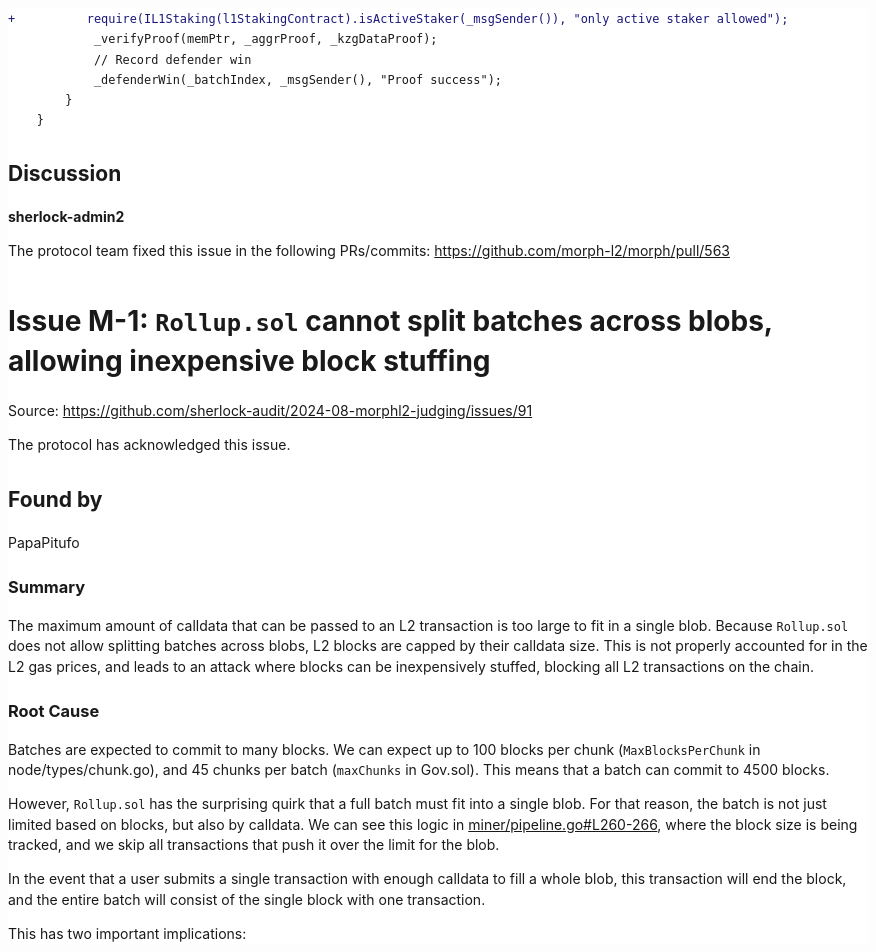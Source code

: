 ```diff
+          require(IL1Staking(l1StakingContract).isActiveStaker(_msgSender()), "only active staker allowed");
            _verifyProof(memPtr, _aggrProof, _kzgDataProof); 
            // Record defender win
            _defenderWin(_batchIndex, _msgSender(), "Proof success");
        }
    }
```



## Discussion

**sherlock-admin2**

The protocol team fixed this issue in the following PRs/commits:
https://github.com/morph-l2/morph/pull/563


# Issue M-1: `Rollup.sol` cannot split batches across blobs, allowing inexpensive block stuffing 

Source: https://github.com/sherlock-audit/2024-08-morphl2-judging/issues/91 

The protocol has acknowledged this issue.

## Found by 
PapaPitufo
### Summary

The maximum amount of calldata that can be passed to an L2 transaction is too large to fit in a single blob. Because `Rollup.sol` does not allow splitting batches across blobs, L2 blocks are capped by their calldata size. This is not properly accounted for in the L2 gas prices, and leads to an attack where blocks can be inexpensively stuffed, blocking all L2 transactions on the chain.

### Root Cause

Batches are expected to commit to many blocks. We can expect up to 100 blocks per chunk (`MaxBlocksPerChunk` in node/types/chunk.go), and 45 chunks per batch (`maxChunks` in Gov.sol). This means that a batch can commit to 4500 blocks.

However, `Rollup.sol` has the surprising quirk that a full batch must fit into a single blob. For that reason, the batch is not just limited based on blocks, but also by calldata. We can see this logic in [miner/pipeline.go#L260-266](https://github.com/morph-l2/go-ethereum/blob/e58ac01d16da31d9ca25a5e7e0e09bfdd352e76b/miner/pipeline.go#L260-L266), where the block size is being tracked, and we skip all transactions that push it over the limit for the blob.

In the event that a user submits a single transaction with enough calldata to fill a whole blob, this transaction will end the block, and the entire batch will consist of the single block with one transaction.

This has two important implications:
